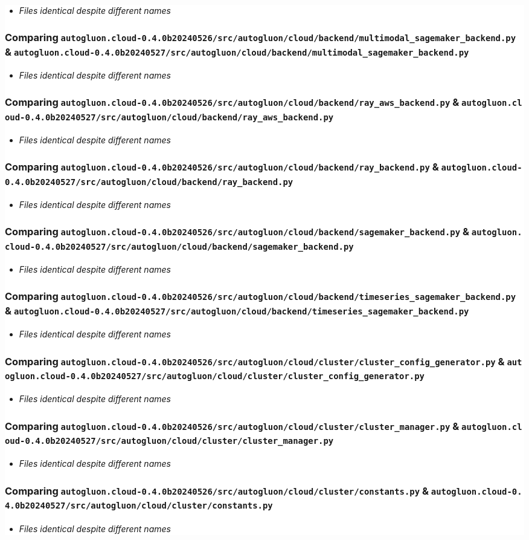  * *Files identical despite different names*

### Comparing `autogluon.cloud-0.4.0b20240526/src/autogluon/cloud/backend/multimodal_sagemaker_backend.py` & `autogluon.cloud-0.4.0b20240527/src/autogluon/cloud/backend/multimodal_sagemaker_backend.py`

 * *Files identical despite different names*

### Comparing `autogluon.cloud-0.4.0b20240526/src/autogluon/cloud/backend/ray_aws_backend.py` & `autogluon.cloud-0.4.0b20240527/src/autogluon/cloud/backend/ray_aws_backend.py`

 * *Files identical despite different names*

### Comparing `autogluon.cloud-0.4.0b20240526/src/autogluon/cloud/backend/ray_backend.py` & `autogluon.cloud-0.4.0b20240527/src/autogluon/cloud/backend/ray_backend.py`

 * *Files identical despite different names*

### Comparing `autogluon.cloud-0.4.0b20240526/src/autogluon/cloud/backend/sagemaker_backend.py` & `autogluon.cloud-0.4.0b20240527/src/autogluon/cloud/backend/sagemaker_backend.py`

 * *Files identical despite different names*

### Comparing `autogluon.cloud-0.4.0b20240526/src/autogluon/cloud/backend/timeseries_sagemaker_backend.py` & `autogluon.cloud-0.4.0b20240527/src/autogluon/cloud/backend/timeseries_sagemaker_backend.py`

 * *Files identical despite different names*

### Comparing `autogluon.cloud-0.4.0b20240526/src/autogluon/cloud/cluster/cluster_config_generator.py` & `autogluon.cloud-0.4.0b20240527/src/autogluon/cloud/cluster/cluster_config_generator.py`

 * *Files identical despite different names*

### Comparing `autogluon.cloud-0.4.0b20240526/src/autogluon/cloud/cluster/cluster_manager.py` & `autogluon.cloud-0.4.0b20240527/src/autogluon/cloud/cluster/cluster_manager.py`

 * *Files identical despite different names*

### Comparing `autogluon.cloud-0.4.0b20240526/src/autogluon/cloud/cluster/constants.py` & `autogluon.cloud-0.4.0b20240527/src/autogluon/cloud/cluster/constants.py`

 * *Files identical despite different names*
